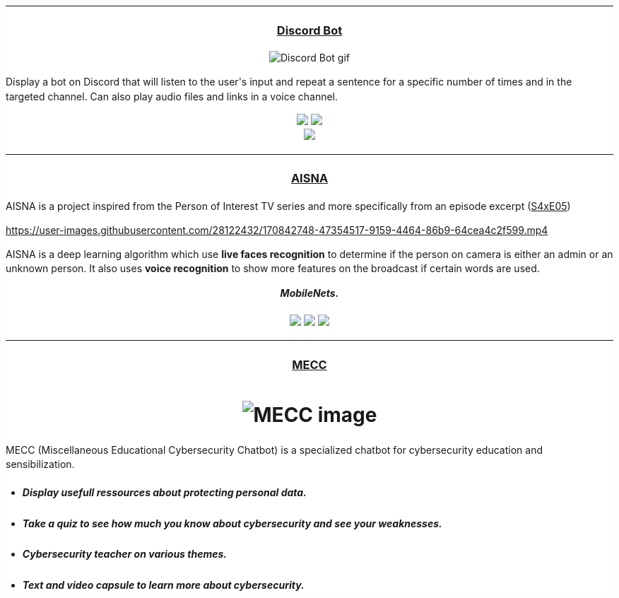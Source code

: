 ********

<h3 align="center"><a href="https://github.com/Scylidose/Discord-Bot">Discord Bot</a></h3>

<p align="center">
  <img src="img/discord-bot.gif" alt="Discord Bot gif" width="650" />
</p>


Display a bot on Discord that will listen to the user's input and repeat a sentence for a specific number of times and in the targeted channel. Can also play audio files and links in a voice channel.

<p align="center">
	<img src="https://img.shields.io/badge/Python-FFD43B?style=for-the-badge&logo=python&logoColor=blue"> <img src="https://img.shields.io/badge/PostgreSQL-316192?style=for-the-badge&logo=postgresql&logoColor=white"><br>
 <img src="https://img.shields.io/badge/Heroku-430098?style=for-the-badge&logo=heroku&logoColor=white">
</p>

********

<h3 align="center"><a href="https://github.com/Scylidose/AISNA">AISNA</a></h3>

  AISNA is a project inspired from the Person of Interest TV series and more specifically from an episode excerpt ([S4xE05](http://www.youtube.com/watch?v=nhWe2nf24ag))

https://user-images.githubusercontent.com/28122432/170842748-47354517-9159-4464-86b9-64cea4c2f599.mp4

AISNA is a deep learning algorithm which use **live faces recognition** to determine if the person on camera is either an admin or an unknown person. It also uses **voice recognition** to show more features on the broadcast if certain words are used.

<p align="center">
	<b><i>MobileNets.</i></b><br><br>
	<img src="https://img.shields.io/badge/Python-FFD43B?style=for-the-badge&logo=python&logoColor=blue"> <img src="https://img.shields.io/badge/Keras-FF0000?style=for-the-badge&logo=keras&logoColor=white"> <img src="https://img.shields.io/badge/TensorFlow-FF6F00?style=for-the-badge&logo=tensorflow&logoColor=white">
</p>

********

<h3 align="center"><a href="https://github.com/Scylidose/MECC">MECC</a></h3>


<h1 align="center">
<img width="800" alt="MECC image" src="https://user-images.githubusercontent.com/28122432/220011878-d60605aa-b438-4d79-92f8-85af25ab05fd.png">
</h1>

MECC (Miscellaneous Educational Cybersecurity Chatbot) is a specialized chatbot for cybersecurity education and sensibilization.

<ul>
  <li><h5>Display usefull ressources about protecting personal data.</h5></li>

  <li><h5>Take a quiz to see how much you know about cybersecurity and see your weaknesses.</h5></li>

  <li><h5>Cybersecurity teacher on various themes.</h5></li>

  <li><h5>Text and video capsule to learn more about cybersecurity.</h5></li>
